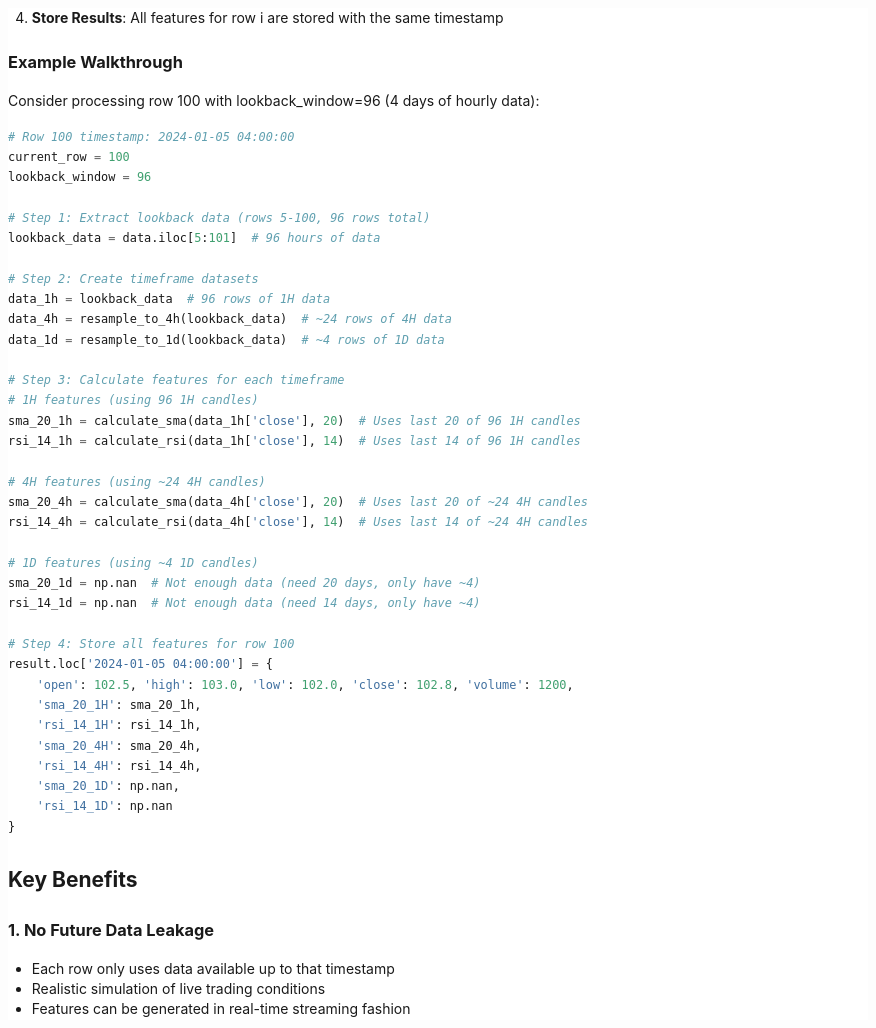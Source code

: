 
4. **Store Results**: All features for row i are stored with the same timestamp

### Example Walkthrough

Consider processing row 100 with lookback_window=96 (4 days of hourly data):

```python
# Row 100 timestamp: 2024-01-05 04:00:00
current_row = 100
lookback_window = 96

# Step 1: Extract lookback data (rows 5-100, 96 rows total)
lookback_data = data.iloc[5:101]  # 96 hours of data

# Step 2: Create timeframe datasets
data_1h = lookback_data  # 96 rows of 1H data
data_4h = resample_to_4h(lookback_data)  # ~24 rows of 4H data  
data_1d = resample_to_1d(lookback_data)  # ~4 rows of 1D data

# Step 3: Calculate features for each timeframe
# 1H features (using 96 1H candles)
sma_20_1h = calculate_sma(data_1h['close'], 20)  # Uses last 20 of 96 1H candles
rsi_14_1h = calculate_rsi(data_1h['close'], 14)  # Uses last 14 of 96 1H candles

# 4H features (using ~24 4H candles) 
sma_20_4h = calculate_sma(data_4h['close'], 20)  # Uses last 20 of ~24 4H candles
rsi_14_4h = calculate_rsi(data_4h['close'], 14)  # Uses last 14 of ~24 4H candles

# 1D features (using ~4 1D candles)
sma_20_1d = np.nan  # Not enough data (need 20 days, only have ~4)
rsi_14_1d = np.nan  # Not enough data (need 14 days, only have ~4)

# Step 4: Store all features for row 100
result.loc['2024-01-05 04:00:00'] = {
    'open': 102.5, 'high': 103.0, 'low': 102.0, 'close': 102.8, 'volume': 1200,
    'sma_20_1H': sma_20_1h,
    'rsi_14_1H': rsi_14_1h, 
    'sma_20_4H': sma_20_4h,
    'rsi_14_4H': rsi_14_4h,
    'sma_20_1D': np.nan,
    'rsi_14_1D': np.nan
}
```

## Key Benefits

### 1. **No Future Data Leakage**
- Each row only uses data available up to that timestamp
- Realistic simulation of live trading conditions
- Features can be generated in real-time streaming fashion
